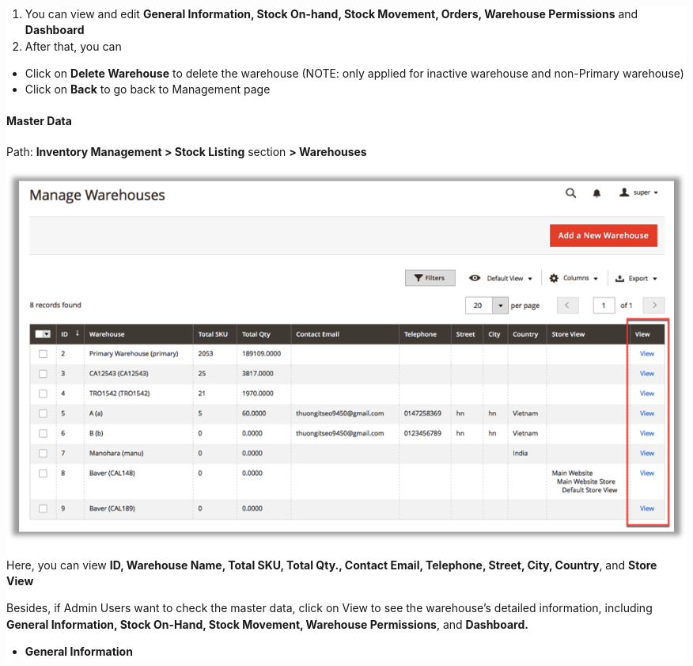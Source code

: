 1.	You can view and edit **General Information, Stock On-hand, Stock Movement, Orders, Warehouse Permissions** and **Dashboard**
2.	After that, you can 
- Click on **Delete Warehouse** to delete the warehouse (NOTE: only applied for inactive warehouse and non-Primary warehouse)
- Click on **Back** to go back to Management page
 
#### Master Data

Path: **Inventory Management > Stock Listing** section **> Warehouses**

![Master Data](./image_growth_m2/image189.png?raw=true)

Here, you can view **ID, Warehouse Name, Total SKU, Total Qty., Contact Email, Telephone, Street, City, Country**, and **Store View**

Besides, if Admin Users want to check the master data, click on View to see the warehouse’s detailed information, including **General Information, Stock On-Hand, Stock Movement, Warehouse Permissions**, and **Dashboard.**

- **General Information**
